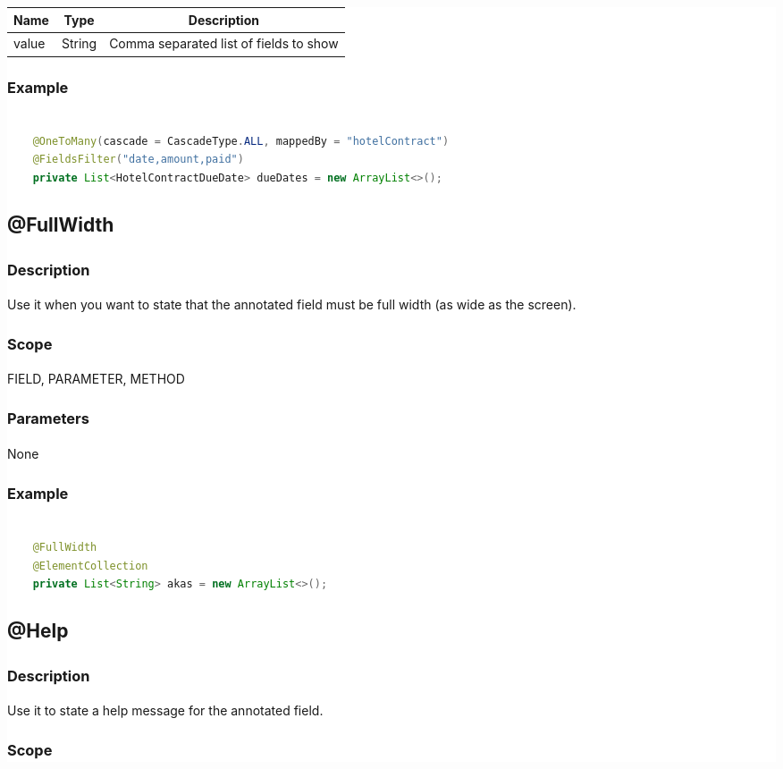 |Name|Type|Description|
|---|---|---|
|value|String|Comma separated list of fields to show|

### Example

```java

    @OneToMany(cascade = CascadeType.ALL, mappedBy = "hotelContract")
    @FieldsFilter("date,amount,paid")
    private List<HotelContractDueDate> dueDates = new ArrayList<>();


```








## @FullWidth

### Description

Use it when you want to state that the annotated field must be full width (as wide as the screen).

### Scope

FIELD, PARAMETER, METHOD

### Parameters
None
### Example

```java

    @FullWidth
    @ElementCollection
    private List<String> akas = new ArrayList<>();

```




## @Help

### Description

Use it to state a help message for the annotated field.

### Scope
